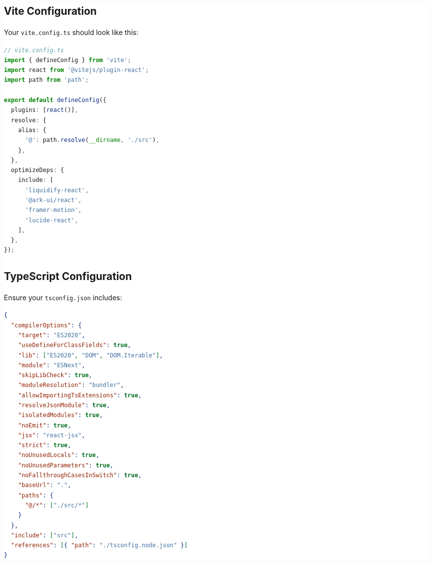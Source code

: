 ## Vite Configuration

Your `vite.config.ts` should look like this:

```ts
// vite.config.ts
import { defineConfig } from 'vite';
import react from '@vitejs/plugin-react';
import path from 'path';

export default defineConfig({
  plugins: [react()],
  resolve: {
    alias: {
      '@': path.resolve(__dirname, './src'),
    },
  },
  optimizeDeps: {
    include: [
      'liquidify-react',
      '@ark-ui/react',
      'framer-motion',
      'lucide-react',
    ],
  },
});
```

## TypeScript Configuration

Ensure your `tsconfig.json` includes:

```json
{
  "compilerOptions": {
    "target": "ES2020",
    "useDefineForClassFields": true,
    "lib": ["ES2020", "DOM", "DOM.Iterable"],
    "module": "ESNext",
    "skipLibCheck": true,
    "moduleResolution": "bundler",
    "allowImportingTsExtensions": true,
    "resolveJsonModule": true,
    "isolatedModules": true,
    "noEmit": true,
    "jsx": "react-jsx",
    "strict": true,
    "noUnusedLocals": true,
    "noUnusedParameters": true,
    "noFallthroughCasesInSwitch": true,
    "baseUrl": ".",
    "paths": {
      "@/*": ["./src/*"]
    }
  },
  "include": ["src"],
  "references": [{ "path": "./tsconfig.node.json" }]
}
```
